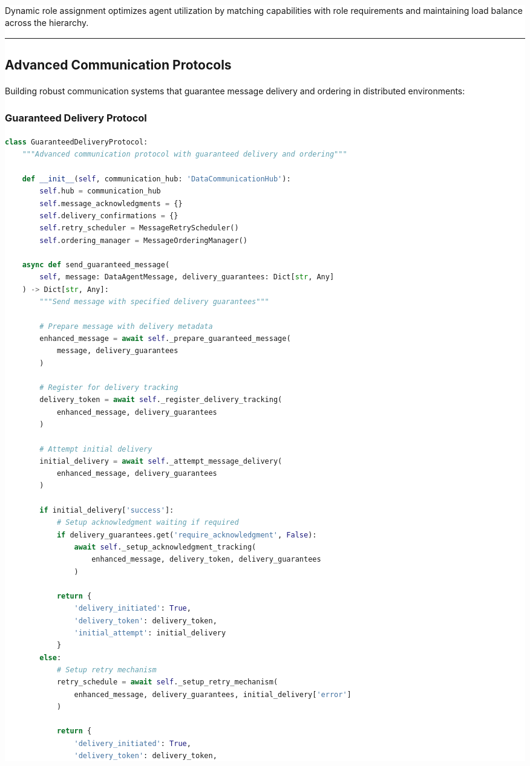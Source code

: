 Dynamic role assignment optimizes agent utilization by matching capabilities with role requirements and maintaining load balance across the hierarchy.

---

## Advanced Communication Protocols

Building robust communication systems that guarantee message delivery and ordering in distributed environments:

### Guaranteed Delivery Protocol

```python
class GuaranteedDeliveryProtocol:
    """Advanced communication protocol with guaranteed delivery and ordering"""

    def __init__(self, communication_hub: 'DataCommunicationHub'):
        self.hub = communication_hub
        self.message_acknowledgments = {}
        self.delivery_confirmations = {}
        self.retry_scheduler = MessageRetryScheduler()
        self.ordering_manager = MessageOrderingManager()

    async def send_guaranteed_message(
        self, message: DataAgentMessage, delivery_guarantees: Dict[str, Any]
    ) -> Dict[str, Any]:
        """Send message with specified delivery guarantees"""

        # Prepare message with delivery metadata
        enhanced_message = await self._prepare_guaranteed_message(
            message, delivery_guarantees
        )

        # Register for delivery tracking
        delivery_token = await self._register_delivery_tracking(
            enhanced_message, delivery_guarantees
        )

        # Attempt initial delivery
        initial_delivery = await self._attempt_message_delivery(
            enhanced_message, delivery_guarantees
        )

        if initial_delivery['success']:
            # Setup acknowledgment waiting if required
            if delivery_guarantees.get('require_acknowledgment', False):
                await self._setup_acknowledgment_tracking(
                    enhanced_message, delivery_token, delivery_guarantees
                )

            return {
                'delivery_initiated': True,
                'delivery_token': delivery_token,
                'initial_attempt': initial_delivery
            }
        else:
            # Setup retry mechanism
            retry_schedule = await self._setup_retry_mechanism(
                enhanced_message, delivery_guarantees, initial_delivery['error']
            )

            return {
                'delivery_initiated': True,
                'delivery_token': delivery_token,
```